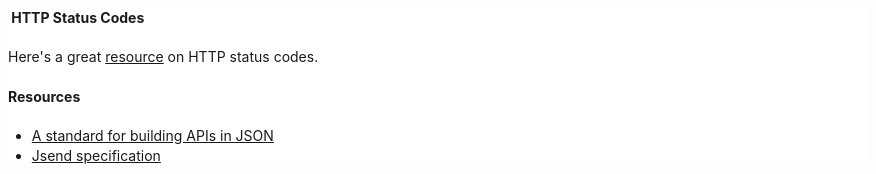
####  HTTP Status Codes

Here's a great <a href="http://www.restapitutorial.com/httpstatuscodes.html">resource</a> on HTTP status codes.

#### Resources

- <a href="http://jsonapi.org/">A standard for building APIs in JSON</a>
- <a href="http://labs.omniti.com/labs/jsend">Jsend specification</a>


